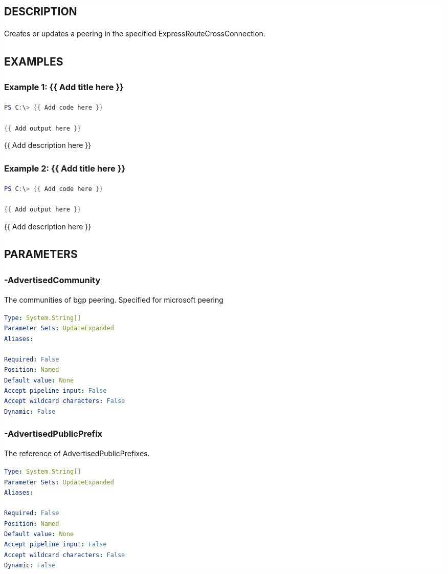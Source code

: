 ## DESCRIPTION
Creates or updates a peering in the specified ExpressRouteCrossConnection.

## EXAMPLES

### Example 1: {{ Add title here }}
```powershell
PS C:\> {{ Add code here }}

{{ Add output here }}
```

{{ Add description here }}

### Example 2: {{ Add title here }}
```powershell
PS C:\> {{ Add code here }}

{{ Add output here }}
```

{{ Add description here }}

## PARAMETERS

### -AdvertisedCommunity
The communities of bgp peering.
Specified for microsoft peering

```yaml
Type: System.String[]
Parameter Sets: UpdateExpanded
Aliases:

Required: False
Position: Named
Default value: None
Accept pipeline input: False
Accept wildcard characters: False
Dynamic: False
```

### -AdvertisedPublicPrefix
The reference of AdvertisedPublicPrefixes.

```yaml
Type: System.String[]
Parameter Sets: UpdateExpanded
Aliases:

Required: False
Position: Named
Default value: None
Accept pipeline input: False
Accept wildcard characters: False
Dynamic: False
```
